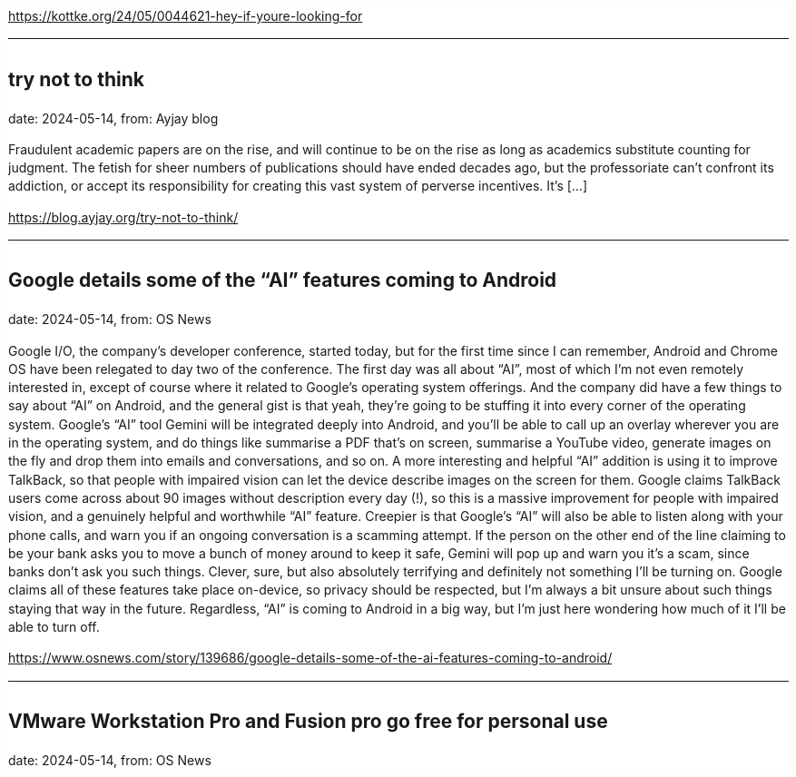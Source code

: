 <https://kottke.org/24/05/0044621-hey-if-youre-looking-for>

---

## try not to think

date: 2024-05-14, from: Ayjay blog

Fraudulent academic papers are on the rise, and will continue to be on the rise as long as academics substitute counting for judgment. The fetish for sheer numbers of publications should have ended decades ago, but the professoriate can’t confront its addiction, or accept its responsibility for creating this vast system of perverse incentives. It’s [&#8230;] 

<https://blog.ayjay.org/try-not-to-think/>

---

## Google details some of the “AI” features coming to Android

date: 2024-05-14, from: OS News

Google I/O, the company&#8217;s developer conference, started today, but for the first time since I can remember, Android and Chrome OS have been relegated to day two of the conference. The first day was all about &#8220;AI&#8221;, most of which I&#8217;m not even remotely interested in, except of course where it related to Google&#8217;s operating system offerings. And the company did have a few things to say about &#8220;AI&#8221; on Android, and the general gist is that yeah, they&#8217;re going to be stuffing it into every corner of the operating system. Google&#8217;s &#8220;AI&#8221; tool Gemini will be integrated deeply into Android, and you&#8217;ll be able to call up an overlay wherever you are in the operating system, and do things like summarise a PDF that&#8217;s on screen, summarise a YouTube video, generate images on the fly and drop them into emails and conversations, and so on. A more interesting and helpful &#8220;AI&#8221; addition is using it to improve TalkBack, so that people with impaired vision can let the device describe images on the screen for them. Google claims TalkBack users come across about 90 images without description every day (!), so this is a massive improvement for people with impaired vision, and a genuinely helpful and worthwhile &#8220;AI&#8221; feature. Creepier is that Google&#8217;s &#8220;AI&#8221; will also be able to listen along with your phone calls, and warn you if an ongoing conversation is a scamming attempt. If the person on the other end of the line claiming to be your bank asks you to move a bunch of money around to keep it safe, Gemini will pop up and warn you it&#8217;s a scam, since banks don&#8217;t ask you such things. Clever, sure, but also absolutely terrifying and definitely not something I&#8217;ll be turning on. Google claims all of these features take place on-device, so privacy should be respected, but I&#8217;m always a bit unsure about such things staying that way in the future. Regardless, &#8220;AI&#8221; is coming to Android in a big way, but I&#8217;m just here wondering how much of it I&#8217;ll be able to turn off. 

<https://www.osnews.com/story/139686/google-details-some-of-the-ai-features-coming-to-android/>

---

## VMware Workstation Pro and Fusion pro go free for personal use

date: 2024-05-14, from: OS News
